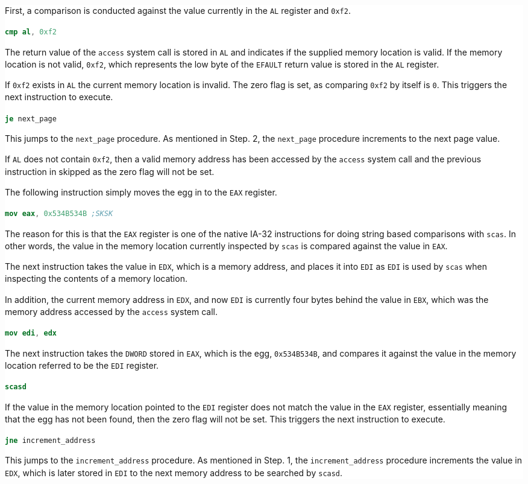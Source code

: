 First, a comparison is conducted against the value currently in the `AL` register and `0xf2`.

~~~ nasm
cmp al, 0xf2
~~~

The return value of the `access` system call is stored in `AL` and indicates if the supplied memory location is valid. If the memory location is not valid, `0xf2`, which represents the low byte of the `EFAULT` return value is stored in the `AL` register.

If `0xf2` exists in `AL` the current memory location is invalid. The zero flag is set, as comparing `0xf2` by itself is `0`. This triggers the next instruction to execute.

 ~~~ nasm
 je next_page
 ~~~

This jumps to the `next_page` procedure. As mentioned in Step. 2, the `next_page` procedure increments to the next page value.

If `AL` does not contain `0xf2`, then a valid memory address has been accessed by the `access` system call and the previous instruction in skipped as the zero flag will not be set.

The following instruction simply moves the egg in to the `EAX` register.

~~~ nasm
mov eax, 0x534B534B ;SKSK
~~~ 	

The reason for this is that the `EAX` register is one of the native IA-32 instructions for doing string based comparisons with `scas`. In other words, the value in the memory location currently inspected by `scas` is compared against the value in `EAX`.

The next instruction takes the value in `EDX`, which is a memory address, and places it into `EDI` as `EDI` is used by `scas` when inspecting the contents of a memory location.

In addition, the current memory address in `EDX`, and now `EDI` is currently four bytes behind the value in `EBX`, which was the memory address accessed by the `access` system call.

~~~ nasm
mov edi, edx
~~~


The next instruction takes the `DWORD` stored in `EAX`, which is the egg, `0x534B534B`, and compares it against the value in the memory location referred to be the `EDI` register.

~~~ nasm
scasd
~~~

If the value in the memory location pointed to the `EDI` register does not match the value in the `EAX` register, essentially meaning that the egg has not been found, then the zero flag will not be set. This triggers the next instruction to execute.

~~~ nasm
jne increment_address
~~~

This jumps to the `increment_address` procedure. As mentioned in Step. 1, the `increment_address` procedure increments the value in `EDX`, which is later stored in `EDI` to the next memory address to be searched by `scasd`.
